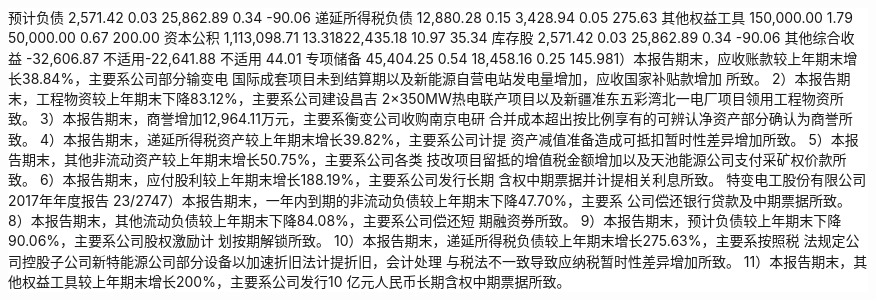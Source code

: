 预计负债
2,571.42
0.03
25,862.89
0.34
-90.06
递延所得税负债
12,880.28
0.15
3,428.94
0.05
275.63
其他权益工具
150,000.00
1.79
50,000.00
0.67
200.00
资本公积
1,113,098.71
13.31822,435.18
10.97
35.34
库存股
2,571.42
0.03
25,862.89
0.34
-90.06
其他综合收益
-32,606.87
不适用-22,641.88
不适用
44.01
专项储备
45,404.25
0.54
18,458.16
0.25
145.981）本报告期末，应收账款较上年期末增长38.84%，主要系公司部分输变电
国际成套项目未到结算期以及新能源自营电站发电量增加，应收国家补贴款增加
所致。
2）本报告期末，工程物资较上年期末下降83.12%，主要系公司建设昌吉
2×350MW热电联产项目以及新疆准东五彩湾北一电厂项目领用工程物资所致。
3）本报告期末，商誉增加12,964.11万元，主要系衡变公司收购南京电研
合并成本超出按比例享有的可辨认净资产部分确认为商誉所致。
4）本报告期末，递延所得税资产较上年期末增长39.82%，主要系公司计提
资产减值准备造成可抵扣暂时性差异增加所致。
5）本报告期末，其他非流动资产较上年期末增长50.75%，主要系公司各类
技改项目留抵的增值税金额增加以及天池能源公司支付采矿权价款所致。
6）本报告期末，应付股利较上年期末增长188.19%，主要系公司发行长期
含权中期票据并计提相关利息所致。
特变电工股份有限公司2017年年度报告
23/2747）本报告期末，一年内到期的非流动负债较上年期末下降47.70%，主要系
公司偿还银行贷款及中期票据所致。
8）本报告期末，其他流动负债较上年期末下降84.08%，主要系公司偿还短
期融资券所致。
9）本报告期末，预计负债较上年期末下降90.06%，主要系公司股权激励计
划按期解锁所致。
10）本报告期末，递延所得税负债较上年期末增长275.63%，主要系按照税
法规定公司控股子公司新特能源公司部分设备以加速折旧法计提折旧，会计处理
与税法不一致导致应纳税暂时性差异增加所致。
11）本报告期末，其他权益工具较上年期末增长200%，主要系公司发行10
亿元人民币长期含权中期票据所致。